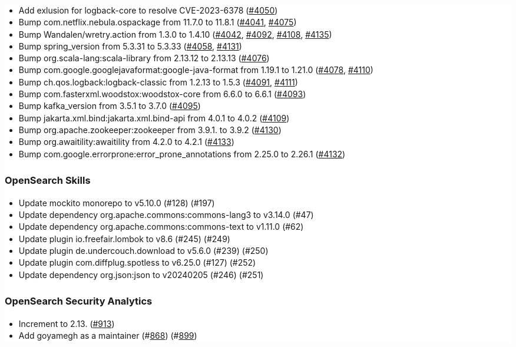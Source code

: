 <ul>
<li>Add exlusion for logback-core to resolve CVE-2023-6378 (<a href="https://github.com/opensearch-project/security/pull/4050">#4050</a>)</li>
<li>Bump com.netflix.nebula.ospackage from 11.7.0 to 11.8.1 (<a href="https://github.com/opensearch-project/security/pull/4041">#4041</a>, <a href="https://github.com/opensearch-project/security/pull/4075">#4075</a>)</li>
<li>Bump Wandalen/wretry.action from 1.3.0 to 1.4.10 (<a href="https://github.com/opensearch-project/security/pull/4042">#4042</a>, <a href="https://github.com/opensearch-project/security/pull/4092">#4092</a>, <a href="https://github.com/opensearch-project/security/pull/4108">#4108</a>, <a href="https://github.com/opensearch-project/security/pull/4135">#4135</a>)</li>
<li>Bump spring_version from 5.3.31 to 5.3.33 (<a href="https://github.com/opensearch-project/security/pull/4058">#4058</a>, <a href="https://github.com/opensearch-project/security/pull/4131">#4131</a>)</li>
<li>Bump org.scala-lang:scala-library from 2.13.12 to 2.13.13 (<a href="https://github.com/opensearch-project/security/pull/4076">#4076</a>)</li>
<li>Bump com.google.googlejavaformat:google-java-format from 1.19.1 to 1.21.0 (<a href="https://github.com/opensearch-project/security/pull/4078">#4078</a>, <a href="https://github.com/opensearch-project/security/pull/4110">#4110</a>)</li>
<li>Bump ch.qos.logback:logback-classic from 1.2.13 to 1.5.3 (<a href="https://github.com/opensearch-project/security/pull/4091">#4091</a>, <a href="https://github.com/opensearch-project/security/pull/4111">#4111</a>)</li>
<li>Bump com.fasterxml.woodstox:woodstox-core from 6.6.0 to 6.6.1 (<a href="https://github.com/opensearch-project/security/pull/4093">#4093</a>)</li>
<li>Bump kafka_version from 3.5.1 to 3.7.0 (<a href="https://github.com/opensearch-project/security/pull/4095">#4095</a>)</li>
<li>Bump jakarta.xml.bind:jakarta.xml.bind-api from 4.0.1 to 4.0.2 (<a href="https://github.com/opensearch-project/security/pull/4109">#4109</a>)</li>
<li>Bump org.apache.zookeeper:zookeeper from 3.9.1. to 3.9.2 (<a href="https://github.com/opensearch-project/security/pull/4130">#4130</a>)</li>
<li>Bump org.awaitility:awaitility from 4.2.0 to 4.2.1 (<a href="https://github.com/opensearch-project/security/pull/4133">#4133</a>)</li>
<li>Bump com.google.errorprone:error_prone_annotations from 2.25.0 to 2.26.1 (<a href="https://github.com/opensearch-project/security/pull/4132">#4132</a>)</li>
</ul>

<h3>OpenSearch Skills</h3>
<ul>
<li>Update mockito monorepo to v5.10.0 (#128) (#197)</li>
<li>Update dependency org.apache.commons:commons-lang3 to v3.14.0 (#47)</li>
<li>Update dependency org.apache.commons:commons-text to v1.11.0 (#62)</li>
<li>Update plugin io.freefair.lombok to v8.6 (#245) (#249)</li>
<li>Update plugin de.undercouch.download to v5.6.0 (#239) (#250)</li>
<li>Update plugin com.diffplug.spotless to v6.25.0 (#127) (#252)</li>
<li>Update dependency org.json:json to v20240205 (#246) (#251)</li>
</ul>

<h3>OpenSearch Security Analytics</h3>

<ul>
<li>Increment to 2.13. (<a href="https://github.com/opensearch-project/security-analytics/pull/913">#913</a>)</li>
<li>Add goyamegh as a maintainer (#<a href="https://github.com/opensearch-project/security-analytics/pull/868">868</a>) (#<a href="https://github.com/opensearch-project/security-analytics/pull/899">899</a>)</li>
</ul>
